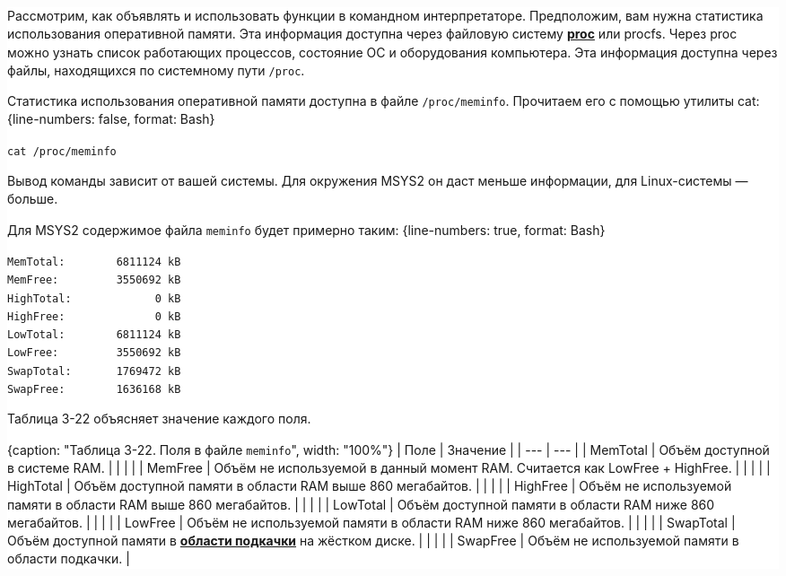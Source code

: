 Рассмотрим, как объявлять и использовать функции в командном интерпретаторе. Предположим, вам нужна статистика использования оперативной памяти. Эта информация доступна через файловую систему [**proc**](https://ru.wikipedia.org/wiki/Procfs) или procfs. Через proc можно узнать список работающих процессов, состояние ОС и оборудования компьютера. Эта информация доступна через файлы, находящихся по системному пути `/proc`.

Статистика использования оперативной памяти доступна в файле `/proc/meminfo`. Прочитаем его с помощью утилиты cat:
{line-numbers: false, format: Bash}
```
cat /proc/meminfo
```

Вывод команды зависит от вашей системы. Для окружения MSYS2 он даст меньше информации, для Linux-системы — больше.

Для MSYS2 содержимое файла `meminfo` будет примерно таким:
{line-numbers: true, format: Bash}
```
MemTotal:        6811124 kB
MemFree:         3550692 kB
HighTotal:             0 kB
HighFree:              0 kB
LowTotal:        6811124 kB
LowFree:         3550692 kB
SwapTotal:       1769472 kB
SwapFree:        1636168 kB
```

Таблица 3-22 объясняет значение каждого поля.

{caption: "Таблица 3-22. Поля в файле `meminfo`", width: "100%"}
| Поле | Значение |
| --- | --- |
| MemTotal | Объём доступной в системе RAM. |
|  | |
| MemFree | Объём не используемой в данный момент RAM. Считается как LowFree + HighFree. |
|  | |
| HighTotal | Объём доступной памяти в области RAM выше 860 мегабайтов. |
|  | |
| HighFree | Объём не используемой памяти в области RAM выше 860 мегабайтов. |
|  | |
| LowTotal | Объём доступной памяти в области RAM ниже 860 мегабайтов. |
|  | |
| LowFree | Объём не используемой памяти в области RAM ниже 860 мегабайтов. |
|  | |
| SwapTotal | Объём доступной памяти в [**области подкачки**](https://ru.wikipedia.org/wiki/Подкачка_страниц) на жёстком диске. |
|  | |
| SwapFree | Объём не используемой памяти в области подкачки. |
